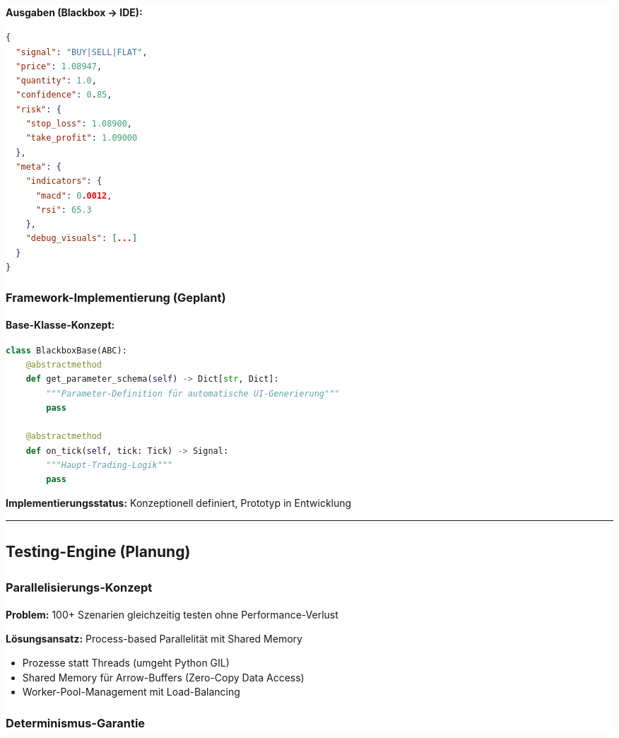 **Ausgaben (Blackbox → IDE):**
```json
{
  "signal": "BUY|SELL|FLAT",
  "price": 1.08947,
  "quantity": 1.0,
  "confidence": 0.85,
  "risk": {
    "stop_loss": 1.08900,
    "take_profit": 1.09000
  },
  "meta": {
    "indicators": {
      "macd": 0.0012,
      "rsi": 65.3
    },
    "debug_visuals": [...]
  }
}
```

### Framework-Implementierung (Geplant)

**Base-Klasse-Konzept:**
```python
class BlackboxBase(ABC):
    @abstractmethod
    def get_parameter_schema(self) -> Dict[str, Dict]:
        """Parameter-Definition für automatische UI-Generierung"""
        pass
    
    @abstractmethod  
    def on_tick(self, tick: Tick) -> Signal:
        """Haupt-Trading-Logik"""
        pass
```

**Implementierungsstatus:** Konzeptionell definiert, Prototyp in Entwicklung

---

## Testing-Engine (Planung)

### Parallelisierungs-Konzept

**Problem:** 100+ Szenarien gleichzeitig testen ohne Performance-Verlust

**Lösungsansatz:** Process-based Parallelität mit Shared Memory
- Prozesse statt Threads (umgeht Python GIL)
- Shared Memory für Arrow-Buffers (Zero-Copy Data Access)
- Worker-Pool-Management mit Load-Balancing

### Determinismus-Garantie
